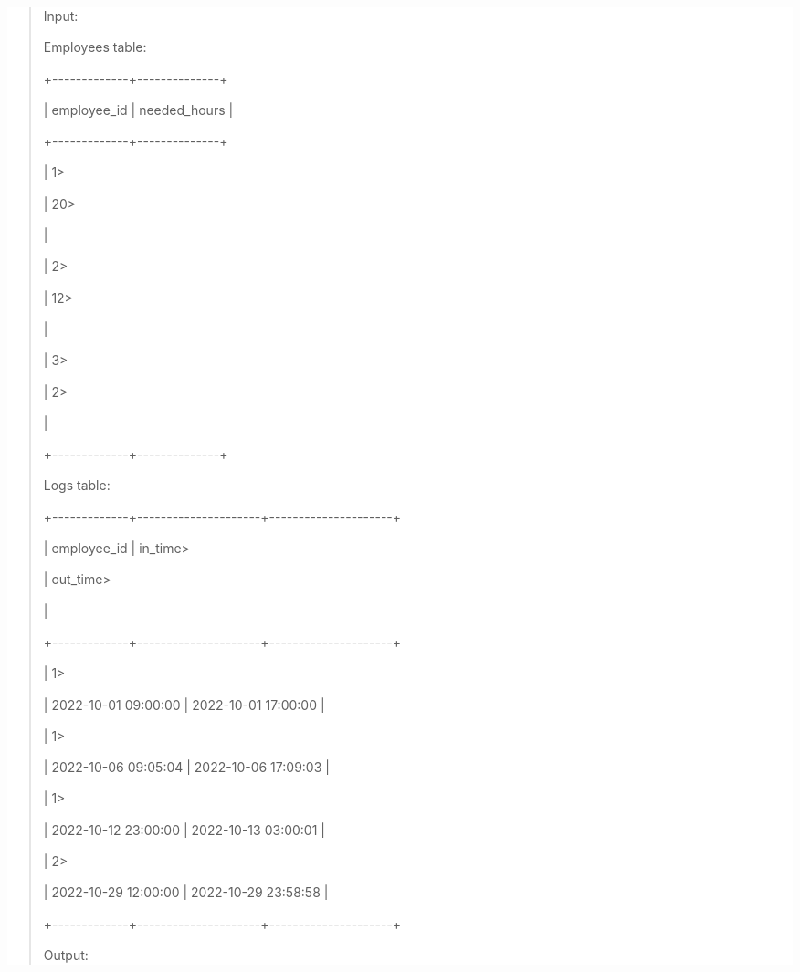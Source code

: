 > Input: 
> 
> Employees table:
> 
> +-------------+--------------+
> 
> | employee_id | needed_hours |
> 
> +-------------+--------------+
> 
> | 1> 
> > 
>    | 20> 
> > 
>    |
> 
> | 2> 
> > 
>    | 12> 
> > 
>    |
> 
> | 3> 
> > 
>    | 2> 
> > 
> > 
> |
> 
> +-------------+--------------+
> 
> Logs table:
> 
> +-------------+---------------------+---------------------+
> 
> | employee_id | in_time> 
> > 
> > 
>  | out_time> 
> > 
> > 
> |
> 
> +-------------+---------------------+---------------------+
> 
> | 1> 
> > 
>    | 2022-10-01 09:00:00 | 2022-10-01 17:00:00 |
> 
> | 1> 
> > 
>    | 2022-10-06 09:05:04 | 2022-10-06 17:09:03 |
> 
> | 1> 
> > 
>    | 2022-10-12 23:00:00 | 2022-10-13 03:00:01 |
> 
> | 2> 
> > 
>    | 2022-10-29 12:00:00 | 2022-10-29 23:58:58 |
> 
> +-------------+---------------------+---------------------+
> 
> Output: 